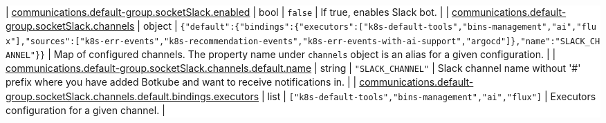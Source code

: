 | [communications.default-group.socketSlack.enabled](https://github.com/kubeshop/botkube/blob/release-1.7/helm/botkube/values.yaml#L747)                                                        | bool   | `false`                                                                                                                                                                                                                                                                                                                                                                                                                                                                                                                                                                                                                      | If true, enables Slack bot.                                                                                                                                                                                                                                                                                                                                                                                                                                        |
| [communications.default-group.socketSlack.channels](https://github.com/kubeshop/botkube/blob/release-1.7/helm/botkube/values.yaml#L751)                                                       | object | `{"default":{"bindings":{"executors":["k8s-default-tools","bins-management","ai","flux"],"sources":["k8s-err-events","k8s-recommendation-events","k8s-err-events-with-ai-support","argocd"]},"name":"SLACK_CHANNEL"}}`                                                                                                                                                                                                                                                                                                                                                                                                       | Map of configured channels. The property name under `channels` object is an alias for a given configuration.                                                                                                                                                                                                                                                                                                                                                       |
| [communications.default-group.socketSlack.channels.default.name](https://github.com/kubeshop/botkube/blob/release-1.7/helm/botkube/values.yaml#L754)                                          | string | `"SLACK_CHANNEL"`                                                                                                                                                                                                                                                                                                                                                                                                                                                                                                                                                                                                            | Slack channel name without '#' prefix where you have added Botkube and want to receive notifications in.                                                                                                                                                                                                                                                                                                                                                           |
| [communications.default-group.socketSlack.channels.default.bindings.executors](https://github.com/kubeshop/botkube/blob/release-1.7/helm/botkube/values.yaml#L757)                            | list   | `["k8s-default-tools","bins-management","ai","flux"]`                                                                                                                                                                                                                                                                                                                                                                                                                                                                                                                                                                        | Executors configuration for a given channel.                                                                                                                                                                                                                                                                                                                                                                                                                       |